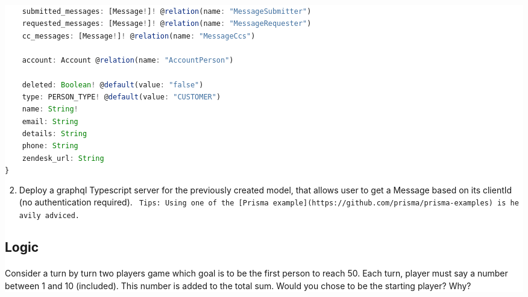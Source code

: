 ```ts
    submitted_messages: [Message!]! @relation(name: "MessageSubmitter")
    requested_messages: [Message!]! @relation(name: "MessageRequester")
    cc_messages: [Message!]! @relation(name: "MessageCcs")

    account: Account @relation(name: "AccountPerson")

    deleted: Boolean! @default(value: "false")
    type: PERSON_TYPE! @default(value: "CUSTOMER")
    name: String!
    email: String
    details: String
    phone: String
    zendesk_url: String
}

```

2. Deploy a graphql Typescript server for the previously created model, that allows user to get a Message based on its clientId (no authentication required). 
`
Tips: Using one of the [Prisma example](https://github.com/prisma/prisma-examples) is heavily adviced.`

## Logic

Consider a turn by turn two players game which goal is to be the first person to reach 50.
Each turn, player must say a number between 1 and 10 (included). This number is added to the total sum.
Would you chose to be the starting player? Why?
